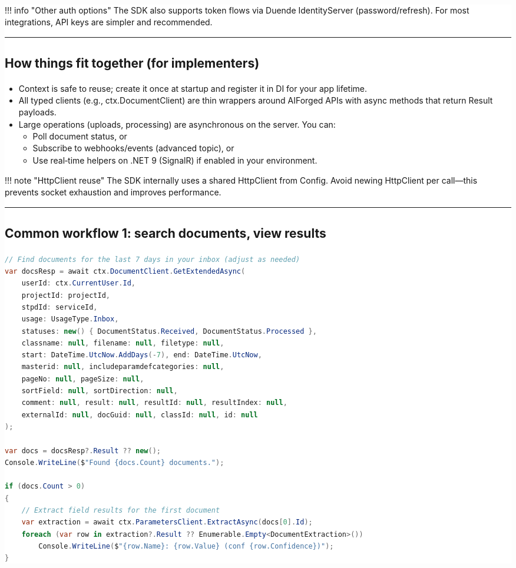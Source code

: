 !!! info "Other auth options"
    The SDK also supports token flows via Duende IdentityServer (password/refresh). For most integrations, API keys are simpler and recommended.

---

## How things fit together (for implementers)

- Context is safe to reuse; create it once at startup and register it in DI for your app lifetime.
- All typed clients (e.g., ctx.DocumentClient) are thin wrappers around AIForged APIs with async methods that return Result payloads.
- Large operations (uploads, processing) are asynchronous on the server. You can:
    - Poll document status, or
    - Subscribe to webhooks/events (advanced topic), or
    - Use real‑time helpers on .NET 9 (SignalR) if enabled in your environment.

!!! note "HttpClient reuse"
    The SDK internally uses a shared HttpClient from Config. Avoid newing HttpClient per call—this prevents socket exhaustion and improves performance.

---

## Common workflow 1: search documents, view results

```csharp
// Find documents for the last 7 days in your inbox (adjust as needed)
var docsResp = await ctx.DocumentClient.GetExtendedAsync(
    userId: ctx.CurrentUser.Id,
    projectId: projectId,
    stpdId: serviceId,
    usage: UsageType.Inbox,
    statuses: new() { DocumentStatus.Received, DocumentStatus.Processed },
    classname: null, filename: null, filetype: null,
    start: DateTime.UtcNow.AddDays(-7), end: DateTime.UtcNow,
    masterid: null, includeparamdefcategories: null,
    pageNo: null, pageSize: null,
    sortField: null, sortDirection: null,
    comment: null, result: null, resultId: null, resultIndex: null,
    externalId: null, docGuid: null, classId: null, id: null
);

var docs = docsResp?.Result ?? new();
Console.WriteLine($"Found {docs.Count} documents.");

if (docs.Count > 0)
{
    // Extract field results for the first document
    var extraction = await ctx.ParametersClient.ExtractAsync(docs[0].Id);
    foreach (var row in extraction?.Result ?? Enumerable.Empty<DocumentExtraction>())
        Console.WriteLine($"{row.Name}: {row.Value} (conf {row.Confidence})");
}
```
